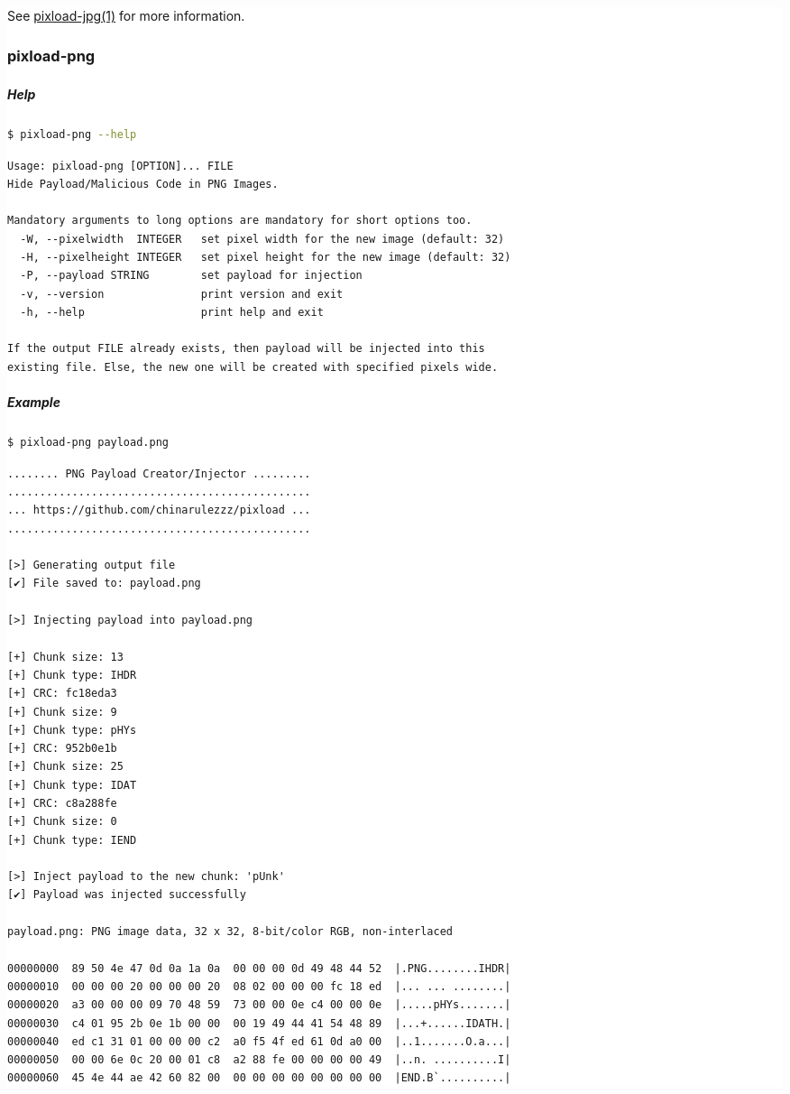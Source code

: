 See [pixload-jpg(1)](https://github.com/chinarulezzz/pixload/blob/master/pixload-jpg.1.pod)
for more information.

### pixload-png

##### Help

```sh
$ pixload-png --help
```

```
Usage: pixload-png [OPTION]... FILE
Hide Payload/Malicious Code in PNG Images.

Mandatory arguments to long options are mandatory for short options too.
  -W, --pixelwidth  INTEGER   set pixel width for the new image (default: 32)
  -H, --pixelheight INTEGER   set pixel height for the new image (default: 32)
  -P, --payload STRING        set payload for injection
  -v, --version               print version and exit
  -h, --help                  print help and exit

If the output FILE already exists, then payload will be injected into this
existing file. Else, the new one will be created with specified pixels wide.
```

##### Example

```sh
$ pixload-png payload.png
```

```
........ PNG Payload Creator/Injector .........
...............................................
... https://github.com/chinarulezzz/pixload ...
...............................................

[>] Generating output file
[✔] File saved to: payload.png

[>] Injecting payload into payload.png

[+] Chunk size: 13
[+] Chunk type: IHDR
[+] CRC: fc18eda3
[+] Chunk size: 9
[+] Chunk type: pHYs
[+] CRC: 952b0e1b
[+] Chunk size: 25
[+] Chunk type: IDAT
[+] CRC: c8a288fe
[+] Chunk size: 0
[+] Chunk type: IEND

[>] Inject payload to the new chunk: 'pUnk'
[✔] Payload was injected successfully

payload.png: PNG image data, 32 x 32, 8-bit/color RGB, non-interlaced

00000000  89 50 4e 47 0d 0a 1a 0a  00 00 00 0d 49 48 44 52  |.PNG........IHDR|
00000010  00 00 00 20 00 00 00 20  08 02 00 00 00 fc 18 ed  |... ... ........|
00000020  a3 00 00 00 09 70 48 59  73 00 00 0e c4 00 00 0e  |.....pHYs.......|
00000030  c4 01 95 2b 0e 1b 00 00  00 19 49 44 41 54 48 89  |...+......IDATH.|
00000040  ed c1 31 01 00 00 00 c2  a0 f5 4f ed 61 0d a0 00  |..1.......O.a...|
00000050  00 00 6e 0c 20 00 01 c8  a2 88 fe 00 00 00 00 49  |..n. ..........I|
00000060  45 4e 44 ae 42 60 82 00  00 00 00 00 00 00 00 00  |END.B`..........|
```